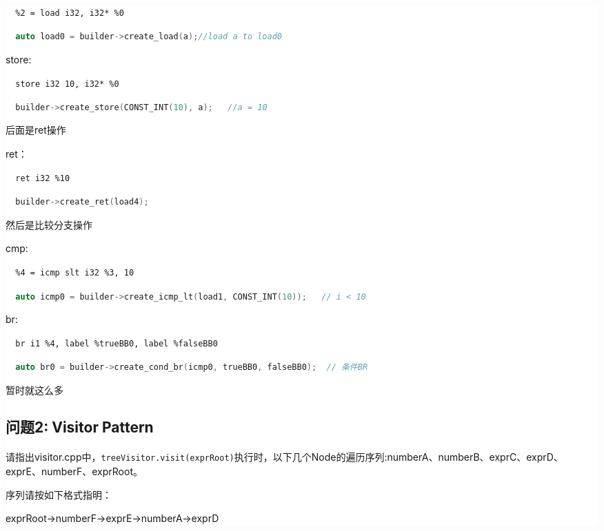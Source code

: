 ```
  %2 = load i32, i32* %0
```

```cpp
  auto load0 = builder->create_load(a);//load a to load0
```

store:

```
  store i32 10, i32* %0
```

```cpp
  builder->create_store(CONST_INT(10), a);   //a = 10
```

后面是ret操作

ret：

```
  ret i32 %10
```

```cpp
  builder->create_ret(load4);
```

然后是比较分支操作

cmp:

```
  %4 = icmp slt i32 %3, 10
```

```cpp
  auto icmp0 = builder->create_icmp_lt(load1, CONST_INT(10));   // i < 10
```

br:

```
  br i1 %4, label %trueBB0, label %falseBB0
```

```cpp
  auto br0 = builder->create_cond_br(icmp0, trueBB0, falseBB0);  // 条件BR
```

暂时就这么多

## 问题2: Visitor Pattern

请指出visitor.cpp中，`treeVisitor.visit(exprRoot)`执行时，以下几个Node的遍历序列:numberA、numberB、exprC、exprD、exprE、numberF、exprRoot。 

序列请按如下格式指明： 

exprRoot->numberF->exprE->numberA->exprD
